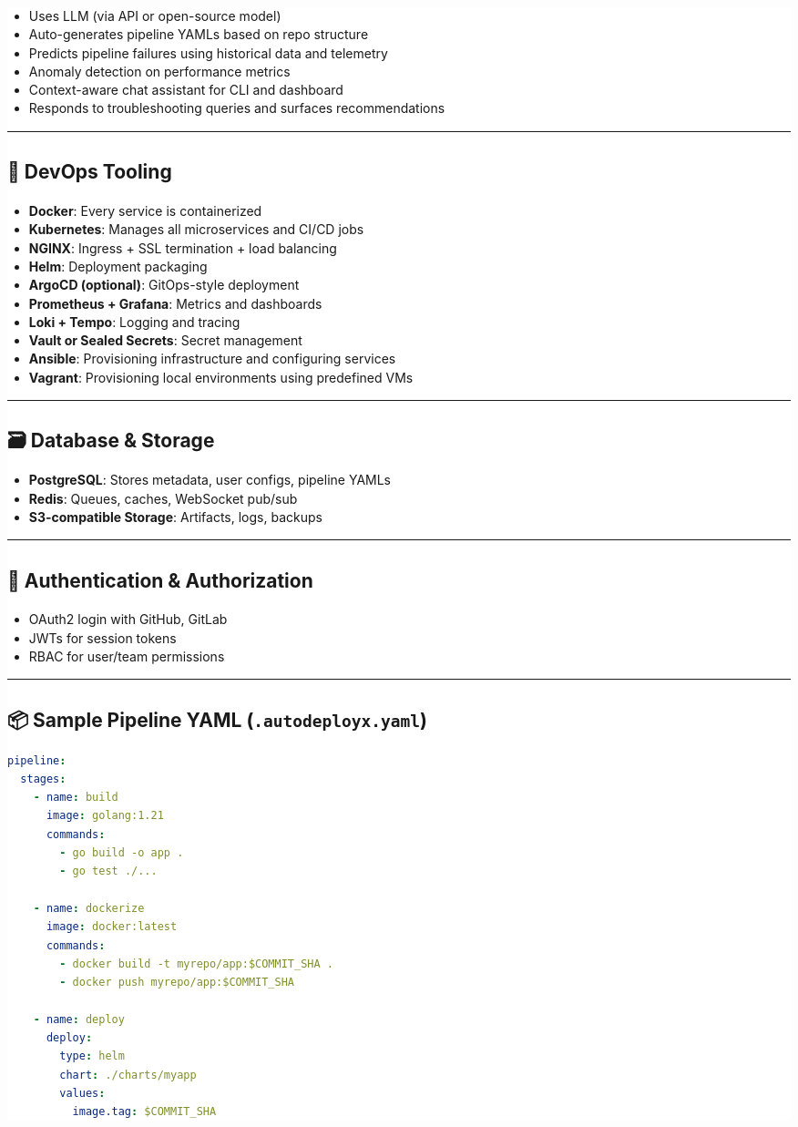 * Uses LLM (via API or open-source model)
* Auto-generates pipeline YAMLs based on repo structure
* Predicts pipeline failures using historical data and telemetry
* Anomaly detection on performance metrics
* Context-aware chat assistant for CLI and dashboard
* Responds to troubleshooting queries and surfaces recommendations

---

## 🚀 DevOps Tooling

* **Docker**: Every service is containerized
* **Kubernetes**: Manages all microservices and CI/CD jobs
* **NGINX**: Ingress + SSL termination + load balancing
* **Helm**: Deployment packaging
* **ArgoCD (optional)**: GitOps-style deployment
* **Prometheus + Grafana**: Metrics and dashboards
* **Loki + Tempo**: Logging and tracing
* **Vault or Sealed Secrets**: Secret management
* **Ansible**: Provisioning infrastructure and configuring services
* **Vagrant**: Provisioning local environments using predefined VMs

---

## 🗃️ Database & Storage

* **PostgreSQL**: Stores metadata, user configs, pipeline YAMLs
* **Redis**: Queues, caches, WebSocket pub/sub
* **S3-compatible Storage**: Artifacts, logs, backups

---

## 🔐 Authentication & Authorization

* OAuth2 login with GitHub, GitLab
* JWTs for session tokens
* RBAC for user/team permissions

---

## 📦 Sample Pipeline YAML (`.autodeployx.yaml`)

```yaml
pipeline:
  stages:
    - name: build
      image: golang:1.21
      commands:
        - go build -o app .
        - go test ./...

    - name: dockerize
      image: docker:latest
      commands:
        - docker build -t myrepo/app:$COMMIT_SHA .
        - docker push myrepo/app:$COMMIT_SHA

    - name: deploy
      deploy:
        type: helm
        chart: ./charts/myapp
        values:
          image.tag: $COMMIT_SHA
```
